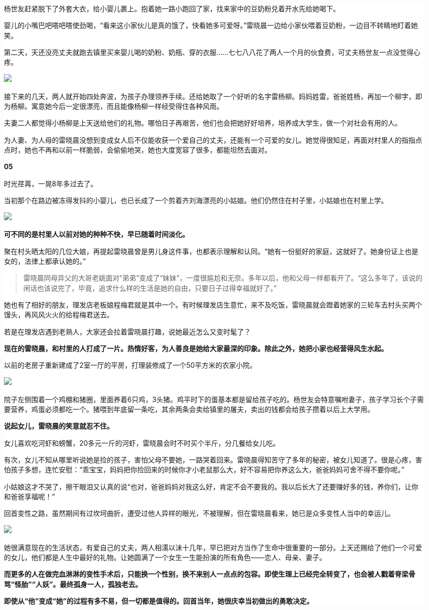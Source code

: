 杨世友赶紧脱下了外套大衣，给小婴儿裹上。抱着她一路小跑回了家，找来家中的豆奶粉兑着开水先给她喝下。

婴儿的小嘴巴吧嗒吧嗒使劲喝，“看来这小家伙儿是真的饿了，快看她多可爱呀。”雷晓晨一边给小家伙喂着豆奶粉，一边目不转睛地盯着她笑。

第二天，天还没亮丈夫就跑去镇里买来婴儿喝的奶粉、奶瓶、穿的衣服......七七八八花了两人一个月的伙食费，可丈夫杨世友一点没觉得心疼。

![](https://p0.itc.cn/images01/20211106/950dc56a6371471aab6566f82d6021e2.png)

接下来的几天，两人就开始四处奔波，为孩子办理领养手续。还给她取了一个好听的名字雷杨柳。妈妈姓雷，爸爸姓杨，再加一个柳字，即为杨柳。寓意她今后一定很漂亮，而且能像杨柳一样经受得住各种风雨。

夫妻二人都觉得小杨柳是上天送给他们的礼物。哪怕日子再艰苦，他们也会把她好好培养，培养成大学生，做一个对社会有用的人。

为人妻、为人母的雷晓晨没想到变成女人后不仅能收获一个爱自己的丈夫，还能有一个可爱的女儿。她觉得很知足，再面对村里人的指指点点时，她也不再和以前一样脆弱，会偷偷地哭，她也大度宽容了很多，都能坦然去面对。

**05**

时光荏苒，一晃8年多过去了。

当初那个在路边被冻得发抖的小婴儿，也已长成了一个剪着齐刘海漂亮的小姑娘。他们仍然住在村子里，小姑娘也在村里上学。

![](https://p5.itc.cn/images01/20211106/5eb3e030d24740578afd084747bca176.png)

**可不同的是村里人以前对她的种种不快，早已随着时间淡化。**

聚在村头晒太阳的几位大娘，再提起雷晓晨曾是男儿身这件事，也都表示理解和认同。“她有一份挺好的家庭，这就好了。她身份证上也是女的，法律上都承认她的。”

> 雷晓晨同母异父的大哥老姚面对“弟弟”变成了“妹妹”，一度很尴尬和无奈。多年以后，他和父母一样都看开了。“这么多年了，该说的闲话也该说完了，毕竟，追求什么样的生活是她的自由，只要日子过得幸福就好了。”

她也有了相好的朋友，理发店老板娘程梅君就是其中一个。有时候理发店生意忙，来不及吃饭，雷晓晨就会蹬着她家的三轮车去村头买两个馒头，再风风火火的给程梅君送去。

若是在理发店遇到老熟人，大家还会拉着雷晓晨打趣，说她最近怎么又变时髦了？

**现在的雷晓晨，和村里的人打成了一片。热情好客，为人善良是她给大家最深的印象。除此之外，她把小家也经营得风生水起。**

以前的老房子重新建成了2室一厅的平房，打理装修成了一个50平方米的农家小院。

![](https://p9.itc.cn/images01/20211106/7d304fc796104fa0b325c275d4404896.png)

院子左侧围着一个鸡棚和猪圈，里面养着6只鸡，3头猪。鸡平时下的蛋基本都是留给孩子吃的。杨世友会特意嘱咐妻子，孩子学习长个子需要营养，鸡蛋必须都吃一个。猪喂到年底留一条吃，其余两条会卖给镇里的屠夫，卖出的钱都会给孩子攒着以后上大学用。

**说起女儿，雷晓晨的笑意就忍不住。**

女儿喜欢吃河虾和螃蟹，20多元一斤的河虾，雷晓晨会时不时买个半斤，分几餐给女儿吃。

有次，女儿不知从哪里听说她是捡的孩子，害怕父母不要她，一路哭着回来。雷晓晨得知苦守了多年的秘密，被女儿知道了。很是心疼，害怕孩子多想，连忙安慰：“乖宝宝，妈妈把你捡回来的时候你才小老鼠那么大，好不容易把你养这么大，爸爸妈妈可舍不得不要你呢。”

小姑娘这才不哭了，擦干眼泪又认真的说“也对，爸爸妈妈对我这么好，肯定不会不要我的。我以后长大了还要赚好多的钱，养你们，让你和爸爸享福呢！”

回首变性之路，虽然期间有过坎坷曲折，遭受过他人异样的眼光，不被理解，但在雷晓晨看来，她已是众多变性人当中的幸运儿。

![](https://p6.itc.cn/images01/20211106/732f49925c4c4d1d941f1b5bbce768df.png)

她很满意现在的生活状态，有爱自己的丈夫，两人相濡以沫十几年，早已把对方当作了生命中很重要的一部分。上天还赐给了他们一个可爱的女儿，他们都是人生中最好的礼物。让她圆满了一个女生一生能扮演的所有角色——恋人、母亲、妻子。

**而更多的人在做完血淋淋的变性手术后，只能换一个性别，换不来别人一点点的包容。即使生理上已经完全转变了，也会被人戳着脊梁骨骂“怪胎”“人妖”。最终孤身一人，孤独老去。**

**即使从“他”变成“她”的过程有多不易，但一切都是值得的。回首当年，她很庆幸当初做出的勇敢决定。**